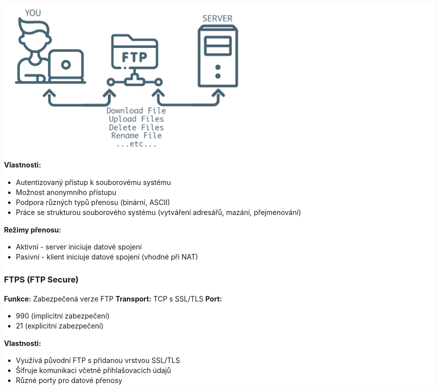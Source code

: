 <img src="img/05/ftp.png" alt="ftp" width="500px" />

**Vlastnosti:**

- Autentizovaný přístup k souborovému systému
- Možnost anonymního přístupu
- Podpora různých typů přenosu (binární, ASCII)
- Práce se strukturou souborového systému (vytváření adresářů, mazání, přejmenování)

**Režimy přenosu:**

- Aktivní - server iniciuje datové spojení
- Pasivní - klient iniciuje datové spojení (vhodné při NAT)

### FTPS (FTP Secure)

**Funkce:** Zabezpečená verze FTP
**Transport:** TCP s SSL/TLS
**Port:**

- 990 (implicitní zabezpečení)
- 21 (explicitní zabezpečení)

**Vlastnosti:**

- Využívá původní FTP s přidanou vrstvou SSL/TLS
- Šifruje komunikaci včetně přihlašovacích údajů
- Různé porty pro datové přenosy
